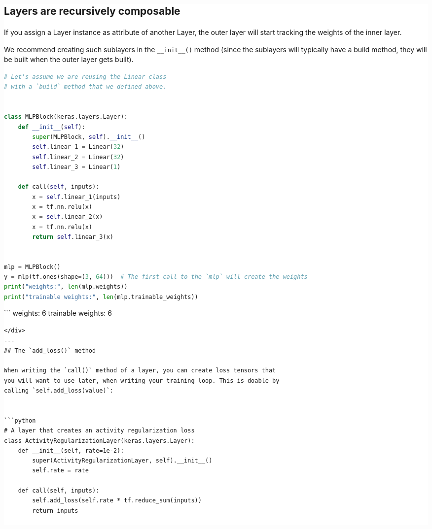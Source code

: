 ## Layers are recursively composable

If you assign a Layer instance as attribute of another Layer, the outer layer
will start tracking the weights of the inner layer.

We recommend creating such sublayers in the `__init__()` method (since the
sublayers will typically have a build method, they will be built when the
outer layer gets built).


```python
# Let's assume we are reusing the Linear class
# with a `build` method that we defined above.


class MLPBlock(keras.layers.Layer):
    def __init__(self):
        super(MLPBlock, self).__init__()
        self.linear_1 = Linear(32)
        self.linear_2 = Linear(32)
        self.linear_3 = Linear(1)

    def call(self, inputs):
        x = self.linear_1(inputs)
        x = tf.nn.relu(x)
        x = self.linear_2(x)
        x = tf.nn.relu(x)
        return self.linear_3(x)


mlp = MLPBlock()
y = mlp(tf.ones(shape=(3, 64)))  # The first call to the `mlp` will create the weights
print("weights:", len(mlp.weights))
print("trainable weights:", len(mlp.trainable_weights))

```

<div class="k-default-codeblock">
```
weights: 6
trainable weights: 6

```
</div>
---
## The `add_loss()` method

When writing the `call()` method of a layer, you can create loss tensors that
you will want to use later, when writing your training loop. This is doable by
calling `self.add_loss(value)`:


```python
# A layer that creates an activity regularization loss
class ActivityRegularizationLayer(keras.layers.Layer):
    def __init__(self, rate=1e-2):
        super(ActivityRegularizationLayer, self).__init__()
        self.rate = rate

    def call(self, inputs):
        self.add_loss(self.rate * tf.reduce_sum(inputs))
        return inputs


```

